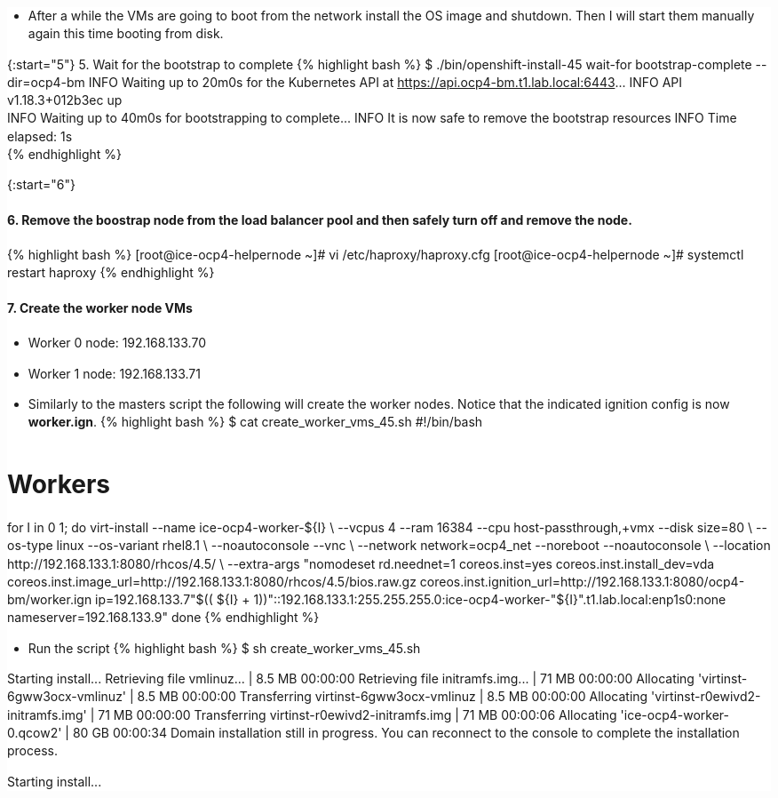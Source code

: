  - After a while the VMs are going to boot from the network install the OS image and shutdown. Then I will start them manually again this time booting from disk.

{:start="5"}
 5. Wait for the bootstrap to complete
{% highlight bash %}
$ ./bin/openshift-install-45 wait-for bootstrap-complete --dir=ocp4-bm
INFO Waiting up to 20m0s for the Kubernetes API at https://api.ocp4-bm.t1.lab.local:6443... 
INFO API v1.18.3+012b3ec up                       
INFO Waiting up to 40m0s for bootstrapping to complete... 
INFO It is now safe to remove the bootstrap resources 
INFO Time elapsed: 1s        
{% endhighlight %}


{:start="6"}
#### 6. Remove the boostrap node from the load balancer pool and then safely turn off and remove the node.

{% highlight bash %}
[root@ice-ocp4-helpernode ~]# vi /etc/haproxy/haproxy.cfg
[root@ice-ocp4-helpernode ~]# systemctl restart haproxy
{% endhighlight %}

#### 7. Create the worker node VMs

 - Worker 0 node: 192.168.133.70
 - Worker 1 node: 192.168.133.71

 - Similarly to the masters script the following will create the worker nodes. Notice that the indicated ignition config is now __worker.ign__.
{% highlight bash %}
$ cat create_worker_vms_45.sh 
#!/bin/bash

# Workers
for I in 0 1; do
	virt-install --name ice-ocp4-worker-${I} \
      --vcpus 4 --ram 16384 --cpu host-passthrough,+vmx --disk size=80 \
	  --os-type linux --os-variant rhel8.1 \
	  --noautoconsole --vnc \
	  --network network=ocp4_net --noreboot --noautoconsole \
	  --location http://192.168.133.1:8080/rhcos/4.5/ \
	  --extra-args "nomodeset rd.neednet=1 coreos.inst=yes coreos.inst.install_dev=vda coreos.inst.image_url=http://192.168.133.1:8080/rhcos/4.5/bios.raw.gz coreos.inst.ignition_url=http://192.168.133.1:8080/ocp4-bm/worker.ign ip=192.168.133.7"$(( ${I} + 1))"::192.168.133.1:255.255.255.0:ice-ocp4-worker-"${I}".t1.lab.local:enp1s0:none nameserver=192.168.133.9"
done
{% endhighlight %}

 - Run the script
{% highlight bash %}
$ sh create_worker_vms_45.sh 

Starting install...
Retrieving file vmlinuz...                                                    | 8.5 MB  00:00:00
Retrieving file initramfs.img...                                              |  71 MB  00:00:00
Allocating 'virtinst-6gww3ocx-vmlinuz'                                        | 8.5 MB  00:00:00
Transferring virtinst-6gww3ocx-vmlinuz                                        | 8.5 MB  00:00:00
Allocating 'virtinst-r0ewivd2-initramfs.img'                                  |  71 MB  00:00:00
Transferring virtinst-r0ewivd2-initramfs.img                                  |  71 MB  00:00:06
Allocating 'ice-ocp4-worker-0.qcow2'                                          |  80 GB  00:00:34
Domain installation still in progress. You can reconnect to
the console to complete the installation process.

Starting install...